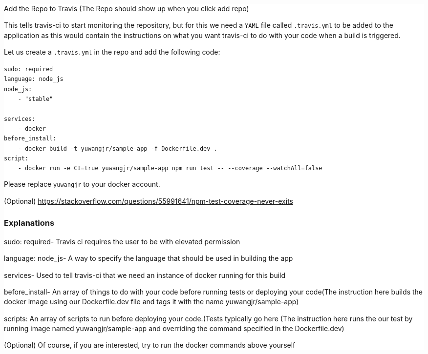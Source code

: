 Add the Repo to Travis (The Repo should show up when you click add repo) 

This tells travis-ci to start monitoring the repository, but for this we need a `YAML` file called `.travis.yml` to be 
added to the application as this would contain the instructions on what you want travis-ci to do with your code when
a build is triggered.

Let us create a `.travis.yml` in the repo and add the following code:
```
sudo: required 
language: node_js
node_js:
    - "stable"
    
services: 
    - docker
before_install: 
    - docker build -t yuwangjr/sample-app -f Dockerfile.dev .
script:     
    - docker run -e CI=true yuwangjr/sample-app npm run test -- --coverage --watchAll=false
```
Please replace `yuwangjr` to your docker account. 

(Optional) https://stackoverflow.com/questions/55991641/npm-test-coverage-never-exits

### Explanations

sudo: required- Travis ci requires the user to be with elevated permission

language: node_js- A way to specify the language that should be used in building the app

services- Used to tell travis-ci that we need an instance of docker running for this build

before_install- An array of things to do with your code before running tests or deploying your code(The instruction
here builds the docker image using our Dockerfile.dev file and tags it with the name yuwangjr/sample-app)

scripts: An array of scripts to run before deploying your code.(Tests typically go here (The instruction here runs
the our test by running image named yuwangjr/sample-app and overriding the command specified in the Dockerfile.dev)

(Optional) Of course, if you are interested, try to run the docker commands above yourself